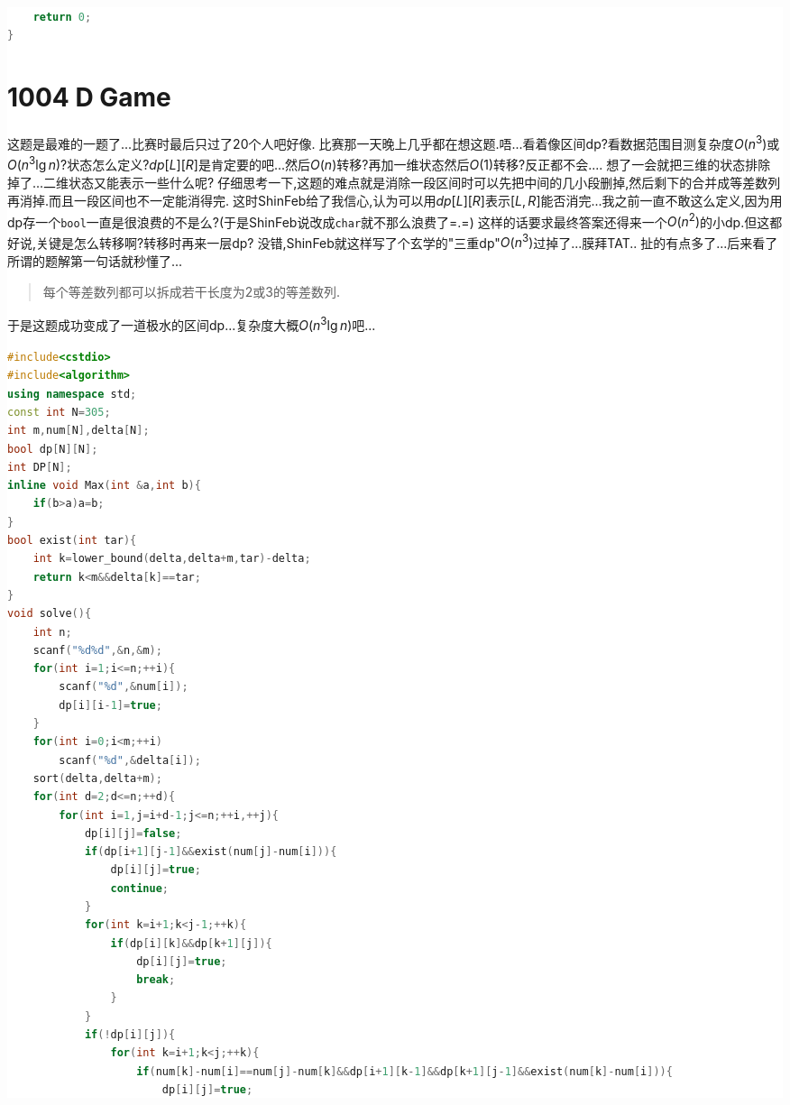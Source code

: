 ```c++
    return 0;
}
```

# 1004 D Game

这题是最难的一题了...比赛时最后只过了20个人吧好像.
比赛那一天晚上几乎都在想这题.唔...看着像区间dp?看数据范围目测复杂度$O(n^3)$或$O(n^3\lg n)$?状态怎么定义?$dp[L][R]$是肯定要的吧...然后$O(n)$转移?再加一维状态然后$O(1)$转移?反正都不会....
想了一会就把三维的状态排除掉了...二维状态又能表示一些什么呢?
仔细思考一下,这题的难点就是消除一段区间时可以先把中间的几小段删掉,然后剩下的合并成等差数列再消掉.而且一段区间也不一定能消得完.
这时ShinFeb给了我信心,认为可以用$dp[L][R$]表示$[L,R]$能否消完...我之前一直不敢这么定义,因为用dp存一个```bool```一直是很浪费的不是么?(于是ShinFeb说改成```char```就不那么浪费了=.=)
这样的话要求最终答案还得来一个$O(n^2)$的小dp.但这都好说,关键是怎么转移啊?转移时再来一层dp?
没错,ShinFeb就这样写了个玄学的"三重dp"$O(n^3)$过掉了...膜拜TAT..
扯的有点多了...后来看了所谓的题解第一句话就秒懂了...
>每个等差数列都可以拆成若干长度为2或3的等差数列.

于是这题成功变成了一道极水的区间dp...复杂度大概$O(n^3\lg n)$吧...

```c++
#include<cstdio>
#include<algorithm>
using namespace std;
const int N=305;
int m,num[N],delta[N];
bool dp[N][N];
int DP[N];
inline void Max(int &a,int b){
    if(b>a)a=b;
}
bool exist(int tar){
    int k=lower_bound(delta,delta+m,tar)-delta;
    return k<m&&delta[k]==tar;
}
void solve(){
    int n;
    scanf("%d%d",&n,&m);
    for(int i=1;i<=n;++i){
        scanf("%d",&num[i]);
        dp[i][i-1]=true;
    }
    for(int i=0;i<m;++i)
        scanf("%d",&delta[i]);
    sort(delta,delta+m);
    for(int d=2;d<=n;++d){
        for(int i=1,j=i+d-1;j<=n;++i,++j){
            dp[i][j]=false;
            if(dp[i+1][j-1]&&exist(num[j]-num[i])){
                dp[i][j]=true;
                continue;
            }
            for(int k=i+1;k<j-1;++k){
                if(dp[i][k]&&dp[k+1][j]){
                    dp[i][j]=true;
                    break;
                }
            }
            if(!dp[i][j]){
                for(int k=i+1;k<j;++k){
                    if(num[k]-num[i]==num[j]-num[k]&&dp[i+1][k-1]&&dp[k+1][j-1]&&exist(num[k]-num[i])){
                        dp[i][j]=true;
```
